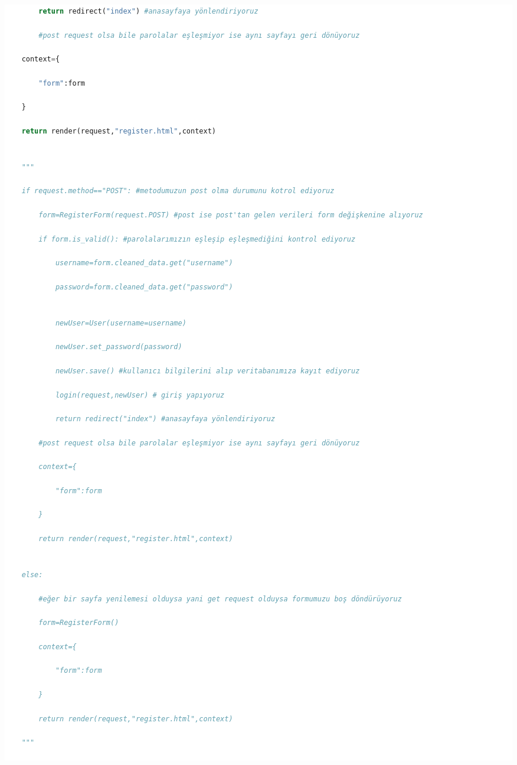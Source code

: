 ```python
        return redirect("index") #anasayfaya yönlendiriyoruz
        
        #post request olsa bile parolalar eşleşmiyor ise aynı sayfayı geri dönüyoruz
        
    context={
    
        "form":form
        
    }
    
    return render(request,"register.html",context)
    

    """
    
    if request.method=="POST": #metodumuzun post olma durumunu kotrol ediyoruz
    
        form=RegisterForm(request.POST) #post ise post'tan gelen verileri form değişkenine alıyoruz
        
        if form.is_valid(): #parolalarımızın eşleşip eşleşmediğini kontrol ediyoruz
        
            username=form.cleaned_data.get("username")
            
            password=form.cleaned_data.get("password")
            

            newUser=User(username=username)
            
            newUser.set_password(password)
            
            newUser.save() #kullanıcı bilgilerini alıp veritabanımıza kayıt ediyoruz
            
            login(request,newUser) # giriş yapıyoruz
            
            return redirect("index") #anasayfaya yönlendiriyoruz
            
        #post request olsa bile parolalar eşleşmiyor ise aynı sayfayı geri dönüyoruz
        
        context={
        
            "form":form
            
        }
        
        return render(request,"register.html",context)
        

    else:
    
        #eğer bir sayfa yenilemesi olduysa yani get request olduysa formumuzu boş döndürüyoruz
        
        form=RegisterForm()
        
        context={
        
            "form":form
            
        }
        
        return render(request,"register.html",context)
        
    """
    
```